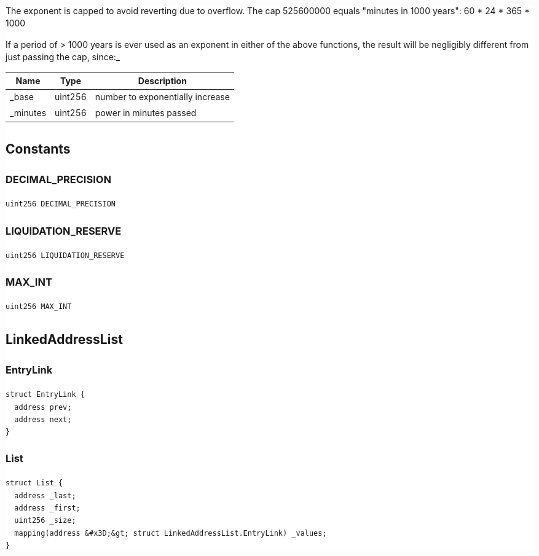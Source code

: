 The exponent is capped to avoid reverting due to overflow. The cap 525600000 equals
&quot;minutes in 1000 years&quot;: 60 * 24 * 365 * 1000

If a period of &gt; 1000 years is ever used as an exponent in either of the above functions, the result will be
negligibly different from just passing the cap, since:_

| Name | Type | Description |
| ---- | ---- | ----------- |
| _base | uint256 | number to exponentially increase |
| _minutes | uint256 | power in minutes passed |

## Constants

### DECIMAL_PRECISION

```solidity
uint256 DECIMAL_PRECISION
```

### LIQUIDATION_RESERVE

```solidity
uint256 LIQUIDATION_RESERVE
```

### MAX_INT

```solidity
uint256 MAX_INT
```

## LinkedAddressList

### EntryLink

```solidity
struct EntryLink {
  address prev;
  address next;
}
```

### List

```solidity
struct List {
  address _last;
  address _first;
  uint256 _size;
  mapping(address &#x3D;&gt; struct LinkedAddressList.EntryLink) _values;
}
```
